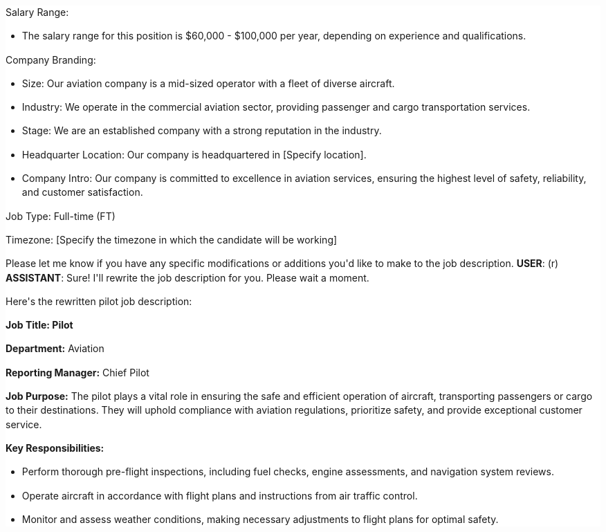 Salary Range:

- The salary range for this position is $60,000 - $100,000 per year, depending on experience and qualifications.



Company Branding:

- Size: Our aviation company is a mid-sized operator with a fleet of diverse aircraft.

- Industry: We operate in the commercial aviation sector, providing passenger and cargo transportation services.

- Stage: We are an established company with a strong reputation in the industry.

- Headquarter Location: Our company is headquartered in [Specify location].

- Company Intro: Our company is committed to excellence in aviation services, ensuring the highest level of safety, reliability, and customer satisfaction.



Job Type: Full-time (FT)



Timezone: [Specify the timezone in which the candidate will be working]



Please let me know if you have any specific modifications or additions you'd like to make to the job description.
**USER**: (r)
**ASSISTANT**: Sure! I'll rewrite the job description for you. Please wait a moment.



Here's the rewritten pilot job description:



**Job Title: Pilot**



**Department:** Aviation



**Reporting Manager:** Chief Pilot



**Job Purpose:** The pilot plays a vital role in ensuring the safe and efficient operation of aircraft, transporting passengers or cargo to their destinations. They will uphold compliance with aviation regulations, prioritize safety, and provide exceptional customer service.



**Key Responsibilities:**

- Perform thorough pre-flight inspections, including fuel checks, engine assessments, and navigation system reviews.

- Operate aircraft in accordance with flight plans and instructions from air traffic control.

- Monitor and assess weather conditions, making necessary adjustments to flight plans for optimal safety.
